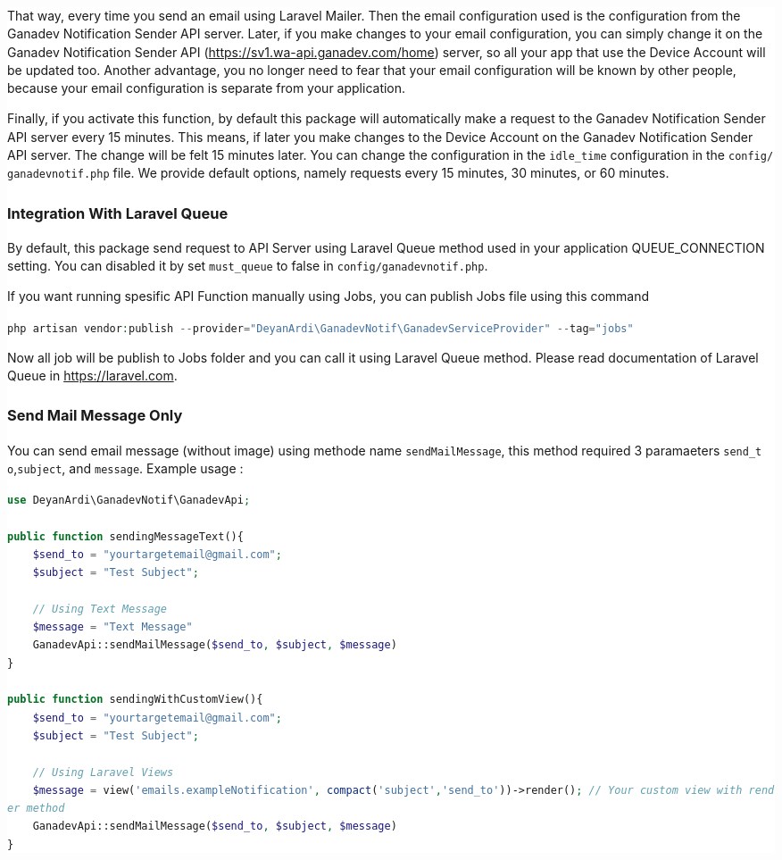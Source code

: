 That way, every time you send an email using Laravel Mailer. Then the email configuration used is the configuration from the Ganadev Notification Sender API server. Later, if you make changes to your email configuration, you can simply change it on the Ganadev Notification Sender API  (https://sv1.wa-api.ganadev.com/home) server, so all your app that use the Device Account will be updated too. Another advantage, you no longer need to fear that your email configuration will be known by other people, because your email configuration is separate from your application.

Finally, if you activate this function, by default this package will automatically make a request to the Ganadev Notification Sender API server every 15 minutes. This means, if later you make changes to the Device Account on the Ganadev Notification Sender API server. The change will be felt 15 minutes later. You can change the configuration in the `idle_time` configuration in the `config/ganadevnotif.php` file. We provide default options, namely requests every 15 minutes, 30 minutes, or 60 minutes.

### Integration With Laravel Queue
By default, this package send request to API Server using Laravel Queue method used in your application QUEUE_CONNECTION setting. You can disabled it by set `must_queue` to false in `config/ganadevnotif.php`. 

If you want running spesific API Function manually using Jobs, you can publish Jobs file using this command

```php
php artisan vendor:publish --provider="DeyanArdi\GanadevNotif\GanadevServiceProvider" --tag="jobs"
```
Now all job will be publish to Jobs folder and you can call it using Laravel Queue method. Please read documentation of Laravel Queue in https://laravel.com.

### Send Mail Message Only

You can send email message (without image) using methode name `sendMailMessage`, this method required 3 paramaeters `send_to`,`subject`, and `message`. Example usage :

```php
use DeyanArdi\GanadevNotif\GanadevApi;

public function sendingMessageText(){
    $send_to = "yourtargetemail@gmail.com";
    $subject = "Test Subject";

    // Using Text Message
    $message = "Text Message"
    GanadevApi::sendMailMessage($send_to, $subject, $message)
}

public function sendingWithCustomView(){
    $send_to = "yourtargetemail@gmail.com";
    $subject = "Test Subject";

    // Using Laravel Views
    $message = view('emails.exampleNotification', compact('subject','send_to'))->render(); // Your custom view with render method
    GanadevApi::sendMailMessage($send_to, $subject, $message)
}

```
